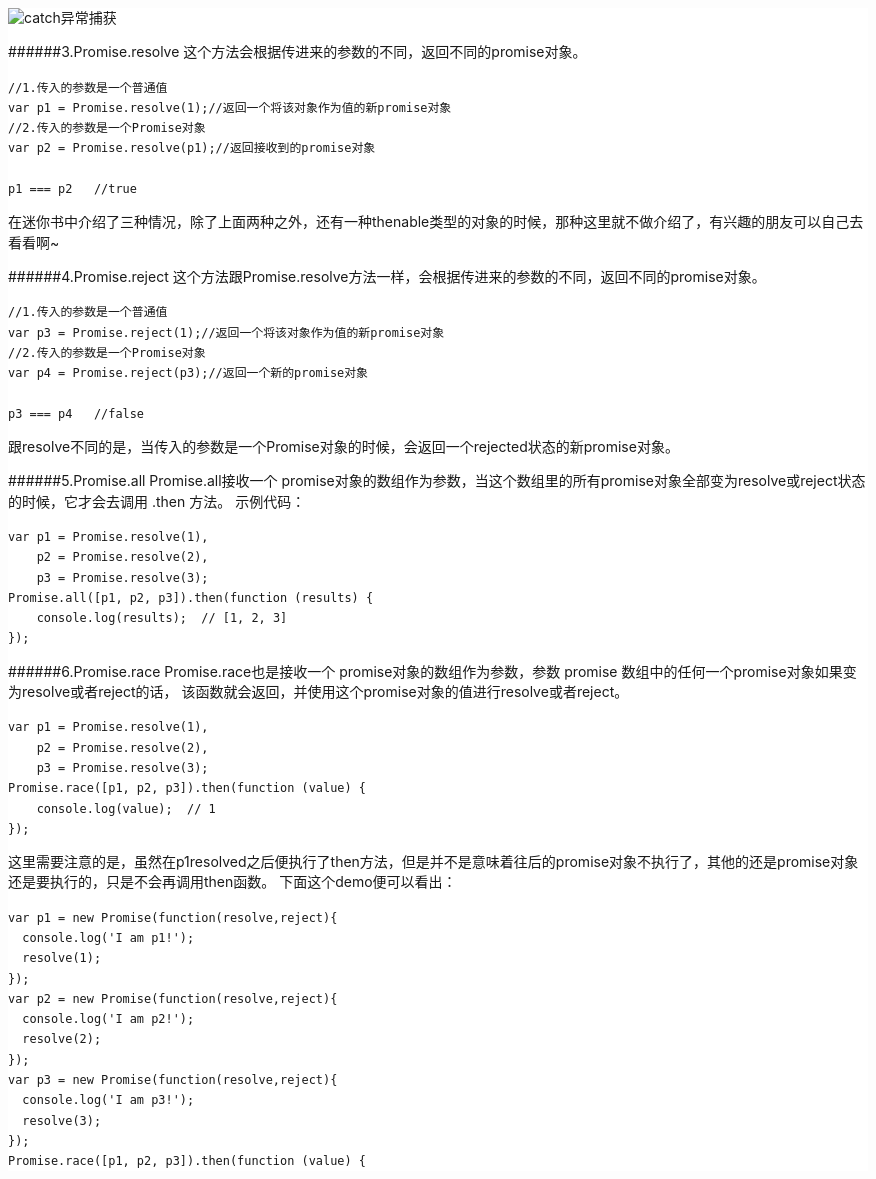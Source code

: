
![catch异常捕获](http://upload-images.jianshu.io/upload_images/5723572-badab42bb0ffc416.png?imageMogr2/auto-orient/strip%7CimageView2/2/w/1240)

######3.Promise.resolve
这个方法会根据传进来的参数的不同，返回不同的promise对象。

```
//1.传入的参数是一个普通值
var p1 = Promise.resolve(1);//返回一个将该对象作为值的新promise对象
//2.传入的参数是一个Promise对象
var p2 = Promise.resolve(p1);//返回接收到的promise对象

p1 === p2   //true
```
在迷你书中介绍了三种情况，除了上面两种之外，还有一种thenable类型的对象的时候，那种这里就不做介绍了，有兴趣的朋友可以自己去看看啊~

######4.Promise.reject
这个方法跟Promise.resolve方法一样，会根据传进来的参数的不同，返回不同的promise对象。
```
//1.传入的参数是一个普通值
var p3 = Promise.reject(1);//返回一个将该对象作为值的新promise对象
//2.传入的参数是一个Promise对象
var p4 = Promise.reject(p3);//返回一个新的promise对象

p3 === p4   //false
```
跟resolve不同的是，当传入的参数是一个Promise对象的时候，会返回一个rejected状态的新promise对象。

######5.Promise.all
Promise.all接收一个 promise对象的数组作为参数，当这个数组里的所有promise对象全部变为resolve或reject状态的时候，它才会去调用 .then 方法。
示例代码：
```
var p1 = Promise.resolve(1),
    p2 = Promise.resolve(2),
    p3 = Promise.resolve(3);
Promise.all([p1, p2, p3]).then(function (results) {
    console.log(results);  // [1, 2, 3]
});
```

######6.Promise.race
Promise.race也是接收一个 promise对象的数组作为参数，参数 promise 数组中的任何一个promise对象如果变为resolve或者reject的话， 该函数就会返回，并使用这个promise对象的值进行resolve或者reject。
```
var p1 = Promise.resolve(1),
    p2 = Promise.resolve(2),
    p3 = Promise.resolve(3);
Promise.race([p1, p2, p3]).then(function (value) {
    console.log(value);  // 1
});
```
这里需要注意的是，虽然在p1resolved之后便执行了then方法，但是并不是意味着往后的promise对象不执行了，其他的还是promise对象还是要执行的，只是不会再调用then函数。
下面这个demo便可以看出：
```
var p1 = new Promise(function(resolve,reject){
  console.log('I am p1!');
  resolve(1);
});
var p2 = new Promise(function(resolve,reject){
  console.log('I am p2!');
  resolve(2);
});
var p3 = new Promise(function(resolve,reject){
  console.log('I am p3!');
  resolve(3);
});
Promise.race([p1, p2, p3]).then(function (value) {
```